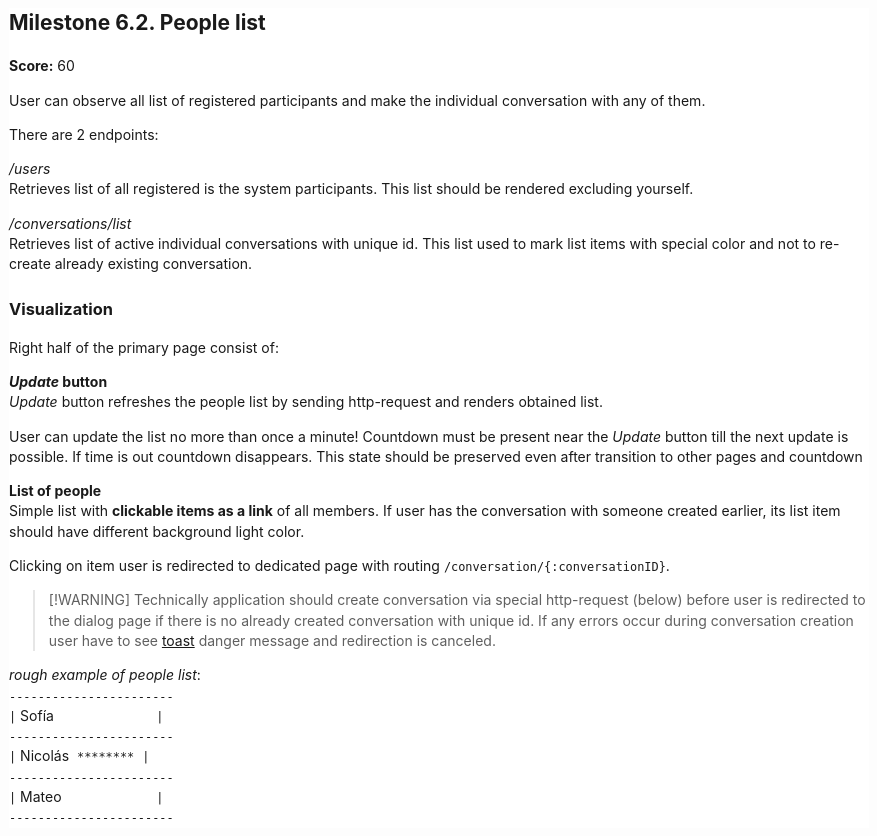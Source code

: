 ## Milestone 6.2. People list

**Score:** 60

User can observe all list of registered participants and make the individual conversation with any
of them.

There are 2 endpoints:

_/users_  
Retrieves list of all registered is the system participants. This list should be rendered excluding
yourself.

_/conversations/list_  
Retrieves list of active individual conversations with unique id. This list used to mark list items
with special color and not to re-create already existing conversation.

### Visualization

Right half of the primary page consist of:

**_Update_ button**  
_Update_ button refreshes the people list by sending http-request and renders obtained list.

User can update the list no more than once a minute! Countdown must be present near the _Update_
button till the next update is possible. If time is out countdown disappears.
This state should be preserved even after transition to other pages and countdown

**List of people**  
Simple list with **clickable items as a link** of all members. If user has the conversation with
someone
created earlier, its list item should have different background light color.

Clicking on item user is redirected to dedicated page with
routing `/conversation/{:conversationID}`.

> [!WARNING] Technically application should create
> conversation via special http-request (below) before user is redirected to the dialog page if
> there is no
> already created conversation with unique id. If any errors occur during conversation creation user
> have to see [toast](../README.md#toast) danger message and redirection is canceled.

_rough example of people list_:  
`-----------------------`  
`|`
Sofía&nbsp;&nbsp;&nbsp;&nbsp;&nbsp;&nbsp;&nbsp;&nbsp;&nbsp;&nbsp;&nbsp;&nbsp;&nbsp;&nbsp;&nbsp;&nbsp;&nbsp;&nbsp;&nbsp;&nbsp;&nbsp;&nbsp;&nbsp;&nbsp;&nbsp; `|`  
`-----------------------`  
`|`
Nicolás&nbsp;&nbsp;`********`&nbsp; `|`  
`-----------------------`  
`|`
Mateo&nbsp;&nbsp;&nbsp;&nbsp;&nbsp;&nbsp;&nbsp;&nbsp;&nbsp;&nbsp;&nbsp;&nbsp;&nbsp;&nbsp;&nbsp;&nbsp;&nbsp;&nbsp;&nbsp;&nbsp;&nbsp;&nbsp;&nbsp; `|`  
`-----------------------`
